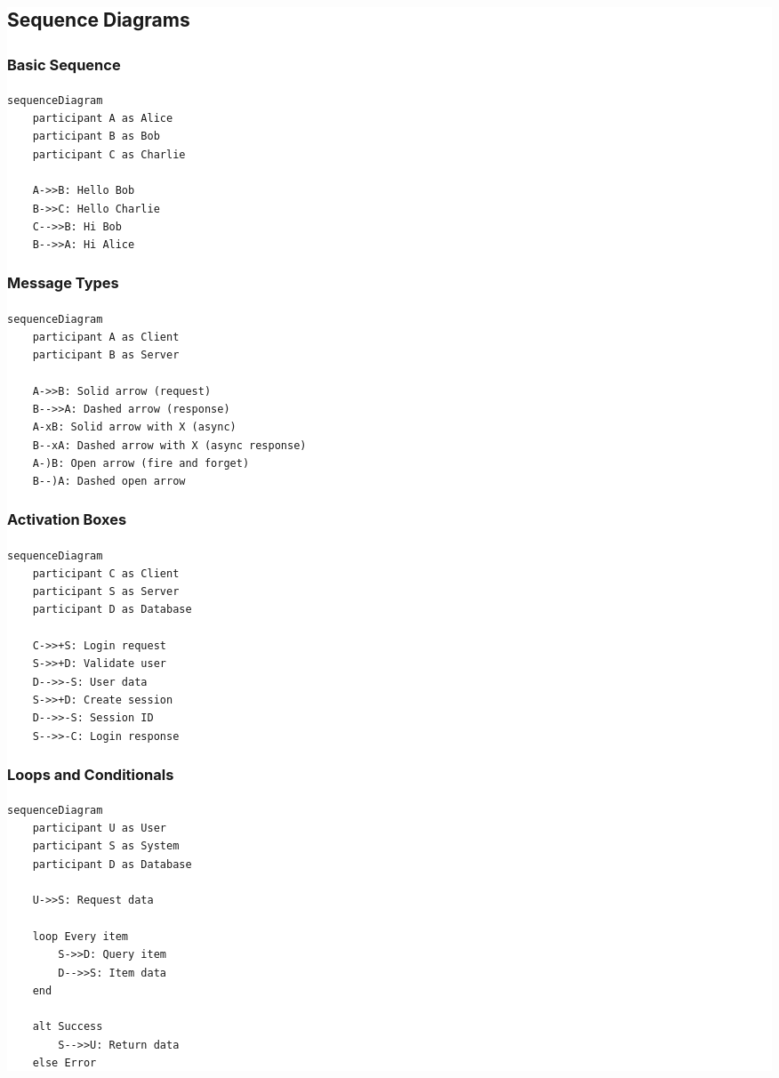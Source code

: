 ## Sequence Diagrams

### Basic Sequence

```mermaid
sequenceDiagram
    participant A as Alice
    participant B as Bob
    participant C as Charlie
    
    A->>B: Hello Bob
    B->>C: Hello Charlie
    C-->>B: Hi Bob
    B-->>A: Hi Alice
```

### Message Types

```mermaid
sequenceDiagram
    participant A as Client
    participant B as Server
    
    A->>B: Solid arrow (request)
    B-->>A: Dashed arrow (response)
    A-xB: Solid arrow with X (async)
    B--xA: Dashed arrow with X (async response)
    A-)B: Open arrow (fire and forget)
    B--)A: Dashed open arrow
```

### Activation Boxes

```mermaid
sequenceDiagram
    participant C as Client
    participant S as Server
    participant D as Database
    
    C->>+S: Login request
    S->>+D: Validate user
    D-->>-S: User data
    S->>+D: Create session
    D-->>-S: Session ID
    S-->>-C: Login response
```

### Loops and Conditionals

```mermaid
sequenceDiagram
    participant U as User
    participant S as System
    participant D as Database
    
    U->>S: Request data
    
    loop Every item
        S->>D: Query item
        D-->>S: Item data
    end
    
    alt Success
        S-->>U: Return data
    else Error
```